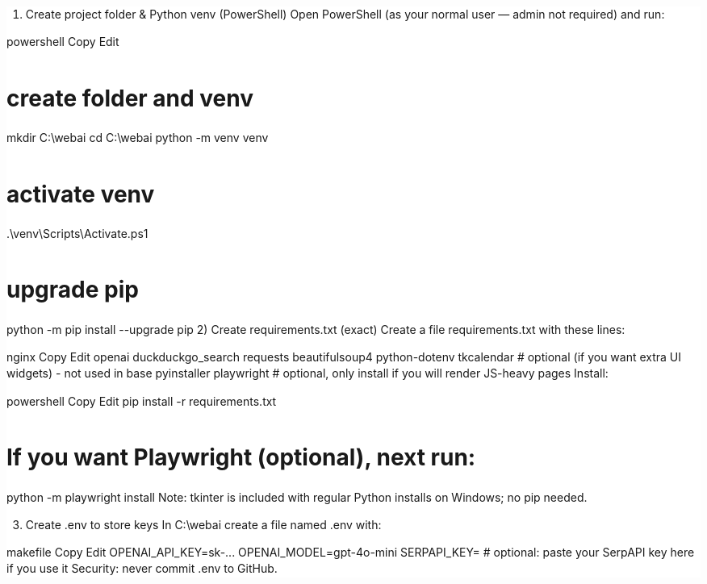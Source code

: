 1) Create project folder & Python venv (PowerShell)
Open PowerShell (as your normal user — admin not required) and run:

powershell
Copy
Edit
# create folder and venv
mkdir C:\webai
cd C:\webai
python -m venv venv

# activate venv
.\venv\Scripts\Activate.ps1

# upgrade pip
python -m pip install --upgrade pip
2) Create requirements.txt (exact)
Create a file requirements.txt with these lines:

nginx
Copy
Edit
openai
duckduckgo_search
requests
beautifulsoup4
python-dotenv
tkcalendar   # optional (if you want extra UI widgets) - not used in base
pyinstaller
playwright   # optional, only install if you will render JS-heavy pages
Install:

powershell
Copy
Edit
pip install -r requirements.txt
# If you want Playwright (optional), next run:
python -m playwright install
Note: tkinter is included with regular Python installs on Windows; no pip needed.

3) Create .env to store keys
In C:\webai create a file named .env with:

makefile
Copy
Edit
OPENAI_API_KEY=sk-...
OPENAI_MODEL=gpt-4o-mini
SERPAPI_KEY=           # optional: paste your SerpAPI key here if you use it
Security: never commit .env to GitHub.
